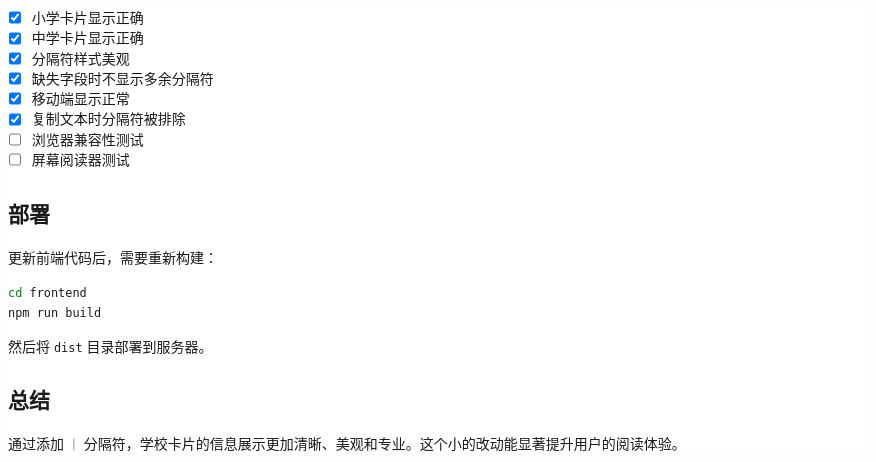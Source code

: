 - [x] 小学卡片显示正确
- [x] 中学卡片显示正确
- [x] 分隔符样式美观
- [x] 缺失字段时不显示多余分隔符
- [x] 移动端显示正常
- [x] 复制文本时分隔符被排除
- [ ] 浏览器兼容性测试
- [ ] 屏幕阅读器测试

## 部署

更新前端代码后，需要重新构建：

```bash
cd frontend
npm run build
```

然后将 `dist` 目录部署到服务器。

## 总结

通过添加 `｜` 分隔符，学校卡片的信息展示更加清晰、美观和专业。这个小的改动能显著提升用户的阅读体验。

